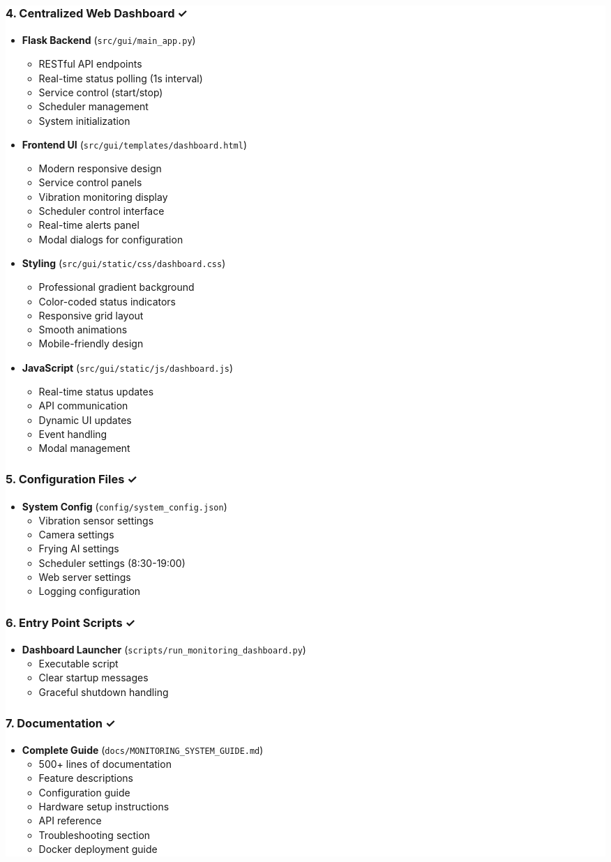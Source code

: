 ### 4. Centralized Web Dashboard ✓
- **Flask Backend** (`src/gui/main_app.py`)
  - RESTful API endpoints
  - Real-time status polling (1s interval)
  - Service control (start/stop)
  - Scheduler management
  - System initialization

- **Frontend UI** (`src/gui/templates/dashboard.html`)
  - Modern responsive design
  - Service control panels
  - Vibration monitoring display
  - Scheduler control interface
  - Real-time alerts panel
  - Modal dialogs for configuration

- **Styling** (`src/gui/static/css/dashboard.css`)
  - Professional gradient background
  - Color-coded status indicators
  - Responsive grid layout
  - Smooth animations
  - Mobile-friendly design

- **JavaScript** (`src/gui/static/js/dashboard.js`)
  - Real-time status updates
  - API communication
  - Dynamic UI updates
  - Event handling
  - Modal management

### 5. Configuration Files ✓
- **System Config** (`config/system_config.json`)
  - Vibration sensor settings
  - Camera settings
  - Frying AI settings
  - Scheduler settings (8:30-19:00)
  - Web server settings
  - Logging configuration

### 6. Entry Point Scripts ✓
- **Dashboard Launcher** (`scripts/run_monitoring_dashboard.py`)
  - Executable script
  - Clear startup messages
  - Graceful shutdown handling

### 7. Documentation ✓
- **Complete Guide** (`docs/MONITORING_SYSTEM_GUIDE.md`)
  - 500+ lines of documentation
  - Feature descriptions
  - Configuration guide
  - Hardware setup instructions
  - API reference
  - Troubleshooting section
  - Docker deployment guide
